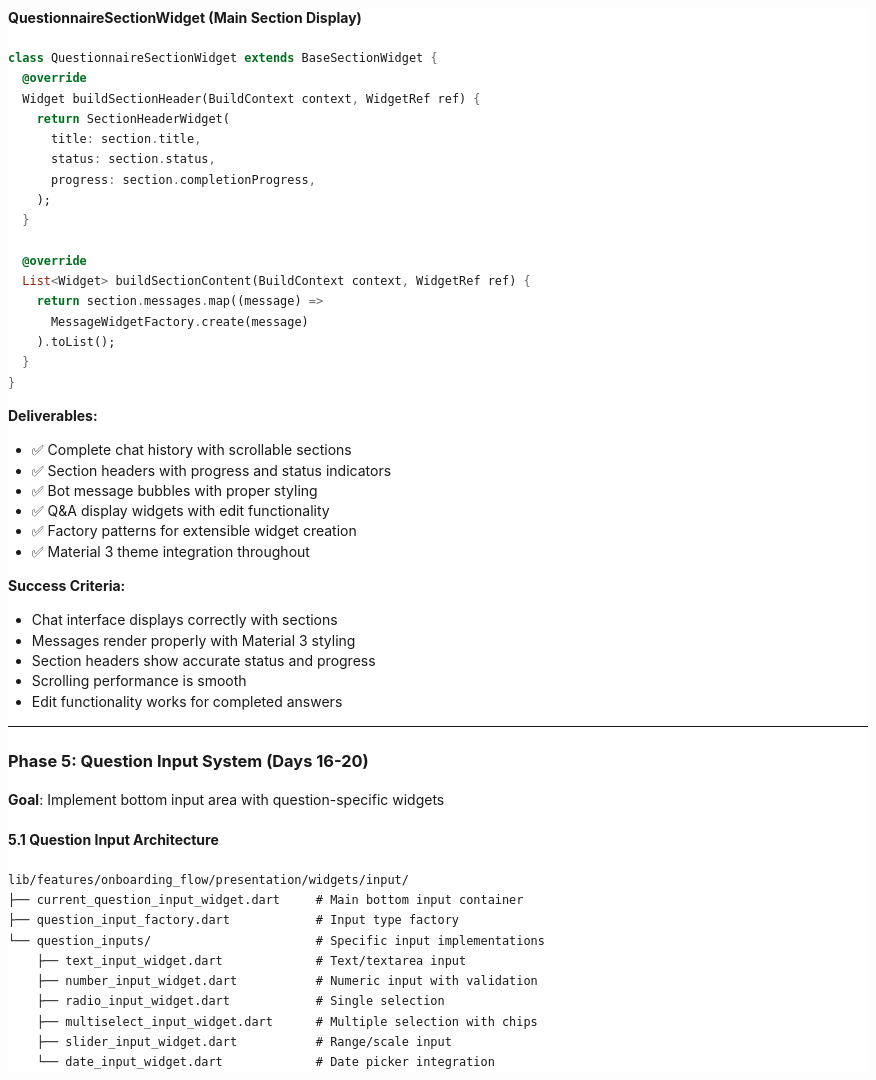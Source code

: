 #### **QuestionnaireSectionWidget** (Main Section Display)
```dart
class QuestionnaireSectionWidget extends BaseSectionWidget {
  @override
  Widget buildSectionHeader(BuildContext context, WidgetRef ref) {
    return SectionHeaderWidget(
      title: section.title,
      status: section.status,
      progress: section.completionProgress,
    );
  }

  @override
  List<Widget> buildSectionContent(BuildContext context, WidgetRef ref) {
    return section.messages.map((message) => 
      MessageWidgetFactory.create(message)
    ).toList();
  }
}
```

**Deliverables:**
- ✅ Complete chat history with scrollable sections
- ✅ Section headers with progress and status indicators
- ✅ Bot message bubbles with proper styling
- ✅ Q&A display widgets with edit functionality
- ✅ Factory patterns for extensible widget creation
- ✅ Material 3 theme integration throughout

**Success Criteria:**
- Chat interface displays correctly with sections
- Messages render properly with Material 3 styling
- Section headers show accurate status and progress
- Scrolling performance is smooth
- Edit functionality works for completed answers

---

### **Phase 5: Question Input System (Days 16-20)**
**Goal**: Implement bottom input area with question-specific widgets

#### **5.1 Question Input Architecture**
```
lib/features/onboarding_flow/presentation/widgets/input/
├── current_question_input_widget.dart     # Main bottom input container
├── question_input_factory.dart            # Input type factory
└── question_inputs/                       # Specific input implementations
    ├── text_input_widget.dart             # Text/textarea input
    ├── number_input_widget.dart           # Numeric input with validation
    ├── radio_input_widget.dart            # Single selection
    ├── multiselect_input_widget.dart      # Multiple selection with chips
    ├── slider_input_widget.dart           # Range/scale input
    └── date_input_widget.dart             # Date picker integration
```
